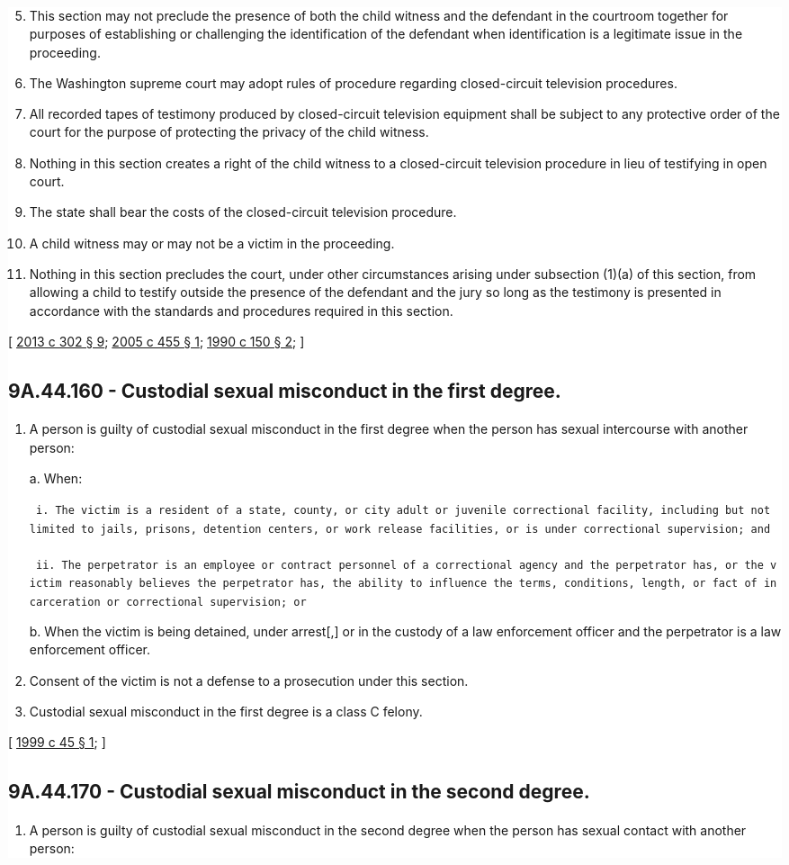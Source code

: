 5. This section may not preclude the presence of both the child witness and the defendant in the courtroom together for purposes of establishing or challenging the identification of the defendant when identification is a legitimate issue in the proceeding.

6. The Washington supreme court may adopt rules of procedure regarding closed-circuit television procedures.

7. All recorded tapes of testimony produced by closed-circuit television equipment shall be subject to any protective order of the court for the purpose of protecting the privacy of the child witness.

8. Nothing in this section creates a right of the child witness to a closed-circuit television procedure in lieu of testifying in open court.

9. The state shall bear the costs of the closed-circuit television procedure.

10. A child witness may or may not be a victim in the proceeding.

11. Nothing in this section precludes the court, under other circumstances arising under subsection (1)(a) of this section, from allowing a child to testify outside the presence of the defendant and the jury so long as the testimony is presented in accordance with the standards and procedures required in this section.

\[ [2013 c 302 § 9](http://lawfilesext.leg.wa.gov/biennium/2013-14/Pdf/Bills/Session%20Laws/Senate/5669-S.SL.pdf?cite=2013%20c%20302%20§%209); [2005 c 455 § 1](http://lawfilesext.leg.wa.gov/biennium/2005-06/Pdf/Bills/Session%20Laws/House/1837.SL.pdf?cite=2005%20c%20455%20§%201); [1990 c 150 § 2](http://leg.wa.gov/CodeReviser/documents/sessionlaw/1990c150.pdf?cite=1990%20c%20150%20§%202); \]

## 9A.44.160 - Custodial sexual misconduct in the first degree.
1. A person is guilty of custodial sexual misconduct in the first degree when the person has sexual intercourse with another person:

    a. When:

        i. The victim is a resident of a state, county, or city adult or juvenile correctional facility, including but not limited to jails, prisons, detention centers, or work release facilities, or is under correctional supervision; and

        ii. The perpetrator is an employee or contract personnel of a correctional agency and the perpetrator has, or the victim reasonably believes the perpetrator has, the ability to influence the terms, conditions, length, or fact of incarceration or correctional supervision; or

    b. When the victim is being detained, under arrest[,] or in the custody of a law enforcement officer and the perpetrator is a law enforcement officer.

2. Consent of the victim is not a defense to a prosecution under this section.

3. Custodial sexual misconduct in the first degree is a class C felony.

\[ [1999 c 45 § 1](http://lawfilesext.leg.wa.gov/biennium/1999-00/Pdf/Bills/Session%20Laws/Senate/5234-S.SL.pdf?cite=1999%20c%2045%20§%201); \]

## 9A.44.170 - Custodial sexual misconduct in the second degree.
1. A person is guilty of custodial sexual misconduct in the second degree when the person has sexual contact with another person:
